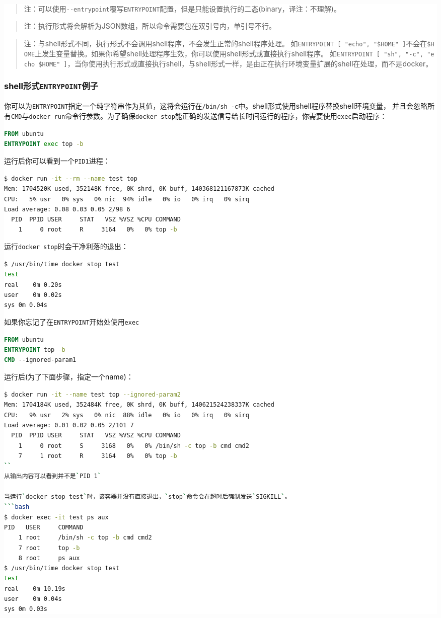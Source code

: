 > 注：可以使用`--entrypoint`覆写`ENTRYPOINT`配置，但是只能设置执行的二态(binary，译注：不理解)。

> 注：执行形式将会解析为JSON数组，所以命令需要包在双引号内，单引号不行。

> 注：与shell形式不同，执行形式不会调用shell程序，不会发生正常的shell程序处理。
  如`ENTRYPOINT [ "echo", "$HOME" ]`不会在`$HOME`上发生变量替换。如果你希望shell处理程序生效，你可以使用shell形式或直接执行shell程序。
  如`ENTRYPOINT [ "sh", "-c", "echo $HOME" ]`，当你使用执行形式或直接执行shell，与shell形式一样，是由正在执行环境变量扩展的shell在处理，而不是docker。

### shell形式`ENTRYPOINT`例子
你可以为`ENTRYPOINT`指定一个纯字符串作为其值，这将会运行在`/bin/sh -c`中。shell形式使用shell程序替换shell环境变量，
并且会忽略所有`CMD`与`docker run`命令行参数。为了确保`docker stop`能正确的发送信号给长时间运行的程序，你需要使用`exec`启动程序：
```dockerfile
FROM ubuntu
ENTRYPOINT exec top -b
```
运行后你可以看到一个`PID1`进程：
```bash
$ docker run -it --rm --name test top
Mem: 1704520K used, 352148K free, 0K shrd, 0K buff, 140368121167873K cached
CPU:   5% usr   0% sys   0% nic  94% idle   0% io   0% irq   0% sirq
Load average: 0.08 0.03 0.05 2/98 6
  PID  PPID USER     STAT   VSZ %VSZ %CPU COMMAND
    1     0 root     R     3164   0%   0% top -b
```
运行`docker stop`时会干净利落的退出：
```bash
$ /usr/bin/time docker stop test
test
real	0m 0.20s
user	0m 0.02s
sys	0m 0.04s
```
如果你忘记了在`ENTRYPOINT`开始处使用`exec`
```dockerfile
FROM ubuntu
ENTRYPOINT top -b
CMD --ignored-param1
```
运行后(为了下面步骤，指定一个name)：
```bash
$ docker run -it --name test top --ignored-param2
Mem: 1704184K used, 352484K free, 0K shrd, 0K buff, 140621524238337K cached
CPU:   9% usr   2% sys   0% nic  88% idle   0% io   0% irq   0% sirq
Load average: 0.01 0.02 0.05 2/101 7
  PID  PPID USER     STAT   VSZ %VSZ %CPU COMMAND
    1     0 root     S     3168   0%   0% /bin/sh -c top -b cmd cmd2
    7     1 root     R     3164   0%   0% top -b
``
从输出内容可以看到并不是`PID 1`

当运行`docker stop test`时，该容器并没有直接退出，`stop`命令会在超时后强制发送`SIGKILL`。
```bash
$ docker exec -it test ps aux
PID   USER     COMMAND
    1 root     /bin/sh -c top -b cmd cmd2
    7 root     top -b
    8 root     ps aux
$ /usr/bin/time docker stop test
test
real	0m 10.19s
user	0m 0.04s
sys	0m 0.03s
```
